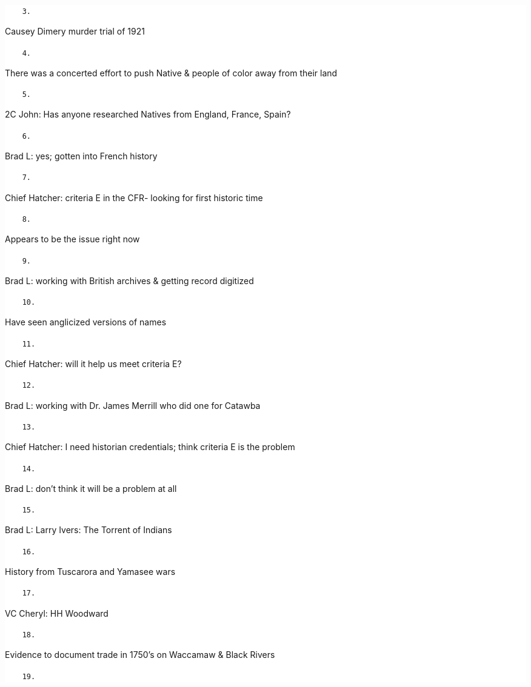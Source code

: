         3.

Causey Dimery murder trial of 1921

        4.

There was a concerted effort to push Native & people of color away from their land

        5.

2C John: Has anyone researched Natives from England, France, Spain?

        6.

Brad L: yes; gotten into French history

        7.

Chief Hatcher: criteria E in the CFR- looking for first historic time

        8.

Appears to be the issue right now

        9.

Brad L: working with British archives & getting record digitized

        10.

Have seen anglicized versions of names

        11.

Chief Hatcher: will it help us meet criteria E?

        12.

Brad L: working with Dr. James Merrill who did one for Catawba

        13.

Chief Hatcher: I need historian credentials; think criteria E is the problem

        14.

Brad L: don’t think it will be a problem at all

        15.

Brad L: Larry Ivers: The Torrent of Indians

        16.

History from Tuscarora and Yamasee wars

        17.

VC Cheryl: HH Woodward

        18.

Evidence to document trade in 1750’s on Waccamaw & Black Rivers

        19.
